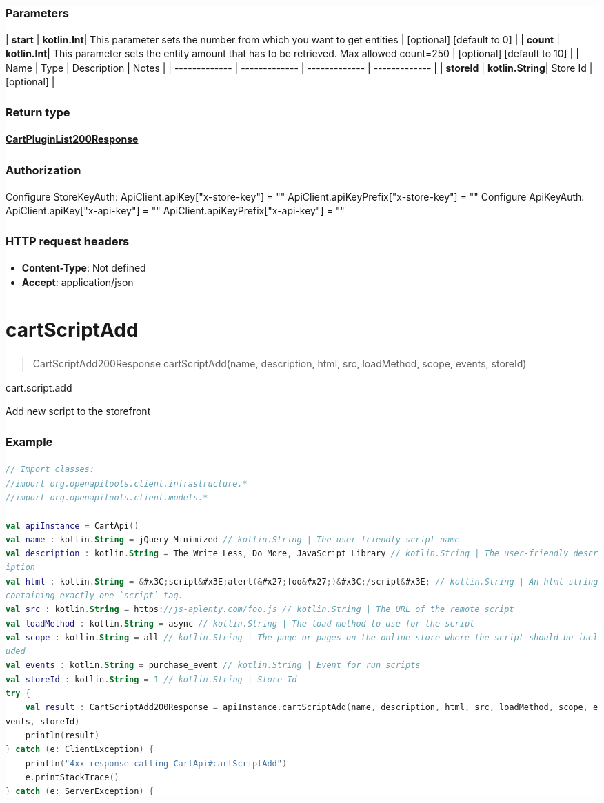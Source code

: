 ### Parameters
| **start** | **kotlin.Int**| This parameter sets the number from which you want to get entities | [optional] [default to 0] |
| **count** | **kotlin.Int**| This parameter sets the entity amount that has to be retrieved. Max allowed count&#x3D;250 | [optional] [default to 10] |
| Name | Type | Description  | Notes |
| ------------- | ------------- | ------------- | ------------- |
| **storeId** | **kotlin.String**| Store Id | [optional] |

### Return type

[**CartPluginList200Response**](CartPluginList200Response.md)

### Authorization


Configure StoreKeyAuth:
    ApiClient.apiKey["x-store-key"] = ""
    ApiClient.apiKeyPrefix["x-store-key"] = ""
Configure ApiKeyAuth:
    ApiClient.apiKey["x-api-key"] = ""
    ApiClient.apiKeyPrefix["x-api-key"] = ""

### HTTP request headers

 - **Content-Type**: Not defined
 - **Accept**: application/json

<a id="cartScriptAdd"></a>
# **cartScriptAdd**
> CartScriptAdd200Response cartScriptAdd(name, description, html, src, loadMethod, scope, events, storeId)

cart.script.add

Add new script to the storefront

### Example
```kotlin
// Import classes:
//import org.openapitools.client.infrastructure.*
//import org.openapitools.client.models.*

val apiInstance = CartApi()
val name : kotlin.String = jQuery Minimized // kotlin.String | The user-friendly script name
val description : kotlin.String = The Write Less, Do More, JavaScript Library // kotlin.String | The user-friendly description
val html : kotlin.String = &#x3C;script&#x3E;alert(&#x27;foo&#x27;)&#x3C;/script&#x3E; // kotlin.String | An html string containing exactly one `script` tag.
val src : kotlin.String = https://js-aplenty.com/foo.js // kotlin.String | The URL of the remote script
val loadMethod : kotlin.String = async // kotlin.String | The load method to use for the script
val scope : kotlin.String = all // kotlin.String | The page or pages on the online store where the script should be included
val events : kotlin.String = purchase_event // kotlin.String | Event for run scripts
val storeId : kotlin.String = 1 // kotlin.String | Store Id
try {
    val result : CartScriptAdd200Response = apiInstance.cartScriptAdd(name, description, html, src, loadMethod, scope, events, storeId)
    println(result)
} catch (e: ClientException) {
    println("4xx response calling CartApi#cartScriptAdd")
    e.printStackTrace()
} catch (e: ServerException) {
```
